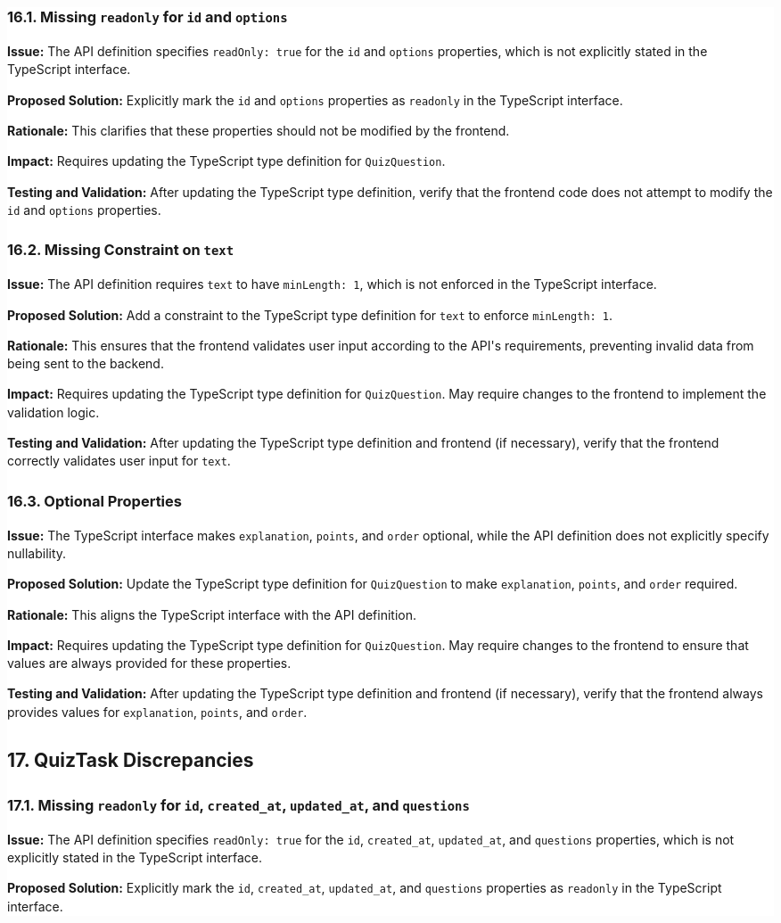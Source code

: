 ### 16.1. Missing `readonly` for `id` and `options`

**Issue:** The API definition specifies `readOnly: true` for the `id` and `options` properties, which is not explicitly stated in the TypeScript interface.

**Proposed Solution:** Explicitly mark the `id` and `options` properties as `readonly` in the TypeScript interface.

**Rationale:** This clarifies that these properties should not be modified by the frontend.

**Impact:** Requires updating the TypeScript type definition for `QuizQuestion`.

**Testing and Validation:** After updating the TypeScript type definition, verify that the frontend code does not attempt to modify the `id` and `options` properties.

### 16.2. Missing Constraint on `text`

**Issue:** The API definition requires `text` to have `minLength: 1`, which is not enforced in the TypeScript interface.

**Proposed Solution:** Add a constraint to the TypeScript type definition for `text` to enforce `minLength: 1`.

**Rationale:** This ensures that the frontend validates user input according to the API's requirements, preventing invalid data from being sent to the backend.

**Impact:** Requires updating the TypeScript type definition for `QuizQuestion`. May require changes to the frontend to implement the validation logic.

**Testing and Validation:** After updating the TypeScript type definition and frontend (if necessary), verify that the frontend correctly validates user input for `text`.

### 16.3. Optional Properties

**Issue:** The TypeScript interface makes `explanation`, `points`, and `order` optional, while the API definition does not explicitly specify nullability.

**Proposed Solution:** Update the TypeScript type definition for `QuizQuestion` to make `explanation`, `points`, and `order` required.

**Rationale:** This aligns the TypeScript interface with the API definition.

**Impact:** Requires updating the TypeScript type definition for `QuizQuestion`. May require changes to the frontend to ensure that values are always provided for these properties.

**Testing and Validation:** After updating the TypeScript type definition and frontend (if necessary), verify that the frontend always provides values for `explanation`, `points`, and `order`.

## 17. QuizTask Discrepancies

### 17.1. Missing `readonly` for `id`, `created_at`, `updated_at`, and `questions`

**Issue:** The API definition specifies `readOnly: true` for the `id`, `created_at`, `updated_at`, and `questions` properties, which is not explicitly stated in the TypeScript interface.

**Proposed Solution:** Explicitly mark the `id`, `created_at`, `updated_at`, and `questions` properties as `readonly` in the TypeScript interface.
